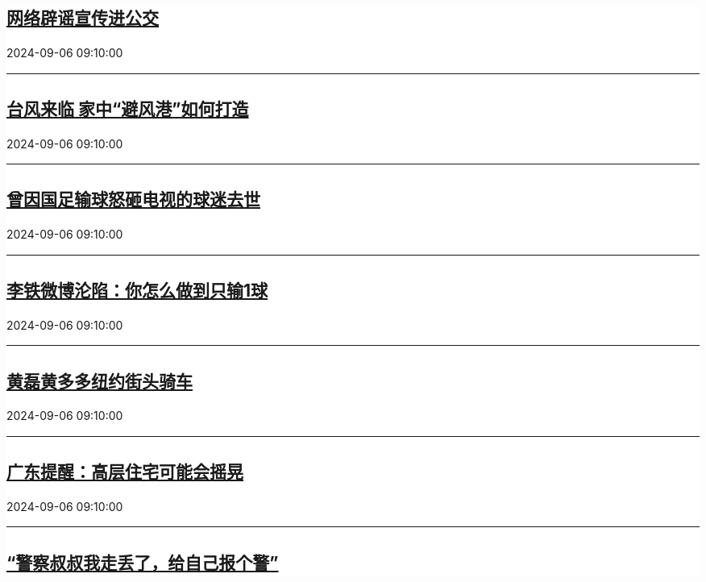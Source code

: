 ## [网络辟谣宣传进公交](https://www.baidu.com/s?wd=%E7%BD%91%E7%BB%9C%E8%BE%9F%E8%B0%A3%E5%AE%A3%E4%BC%A0%E8%BF%9B%E5%85%AC%E4%BA%A4)

2024-09-06 09:10:00

---
## [台风来临 家中“避风港”如何打造](https://www.baidu.com/s?wd=%E5%8F%B0%E9%A3%8E%E6%9D%A5%E4%B8%B4+%E5%AE%B6%E4%B8%AD%E2%80%9C%E9%81%BF%E9%A3%8E%E6%B8%AF%E2%80%9D%E5%A6%82%E4%BD%95%E6%89%93%E9%80%A0)

2024-09-06 09:10:00

---
## [曾因国足输球怒砸电视的球迷去世](https://www.baidu.com/s?wd=%E6%9B%BE%E5%9B%A0%E5%9B%BD%E8%B6%B3%E8%BE%93%E7%90%83%E6%80%92%E7%A0%B8%E7%94%B5%E8%A7%86%E7%9A%84%E7%90%83%E8%BF%B7%E5%8E%BB%E4%B8%96)

2024-09-06 09:10:00

---
## [李铁微博沦陷：你怎么做到只输1球](https://www.baidu.com/s?wd=%E6%9D%8E%E9%93%81%E5%BE%AE%E5%8D%9A%E6%B2%A6%E9%99%B7%EF%BC%9A%E4%BD%A0%E6%80%8E%E4%B9%88%E5%81%9A%E5%88%B0%E5%8F%AA%E8%BE%931%E7%90%83)

2024-09-06 09:10:00

---
## [黄磊黄多多纽约街头骑车](https://www.baidu.com/s?wd=%E9%BB%84%E7%A3%8A%E9%BB%84%E5%A4%9A%E5%A4%9A%E7%BA%BD%E7%BA%A6%E8%A1%97%E5%A4%B4%E9%AA%91%E8%BD%A6)

2024-09-06 09:10:00

---
## [广东提醒：高层住宅可能会摇晃](https://www.baidu.com/s?wd=%E5%B9%BF%E4%B8%9C%E6%8F%90%E9%86%92%EF%BC%9A%E9%AB%98%E5%B1%82%E4%BD%8F%E5%AE%85%E5%8F%AF%E8%83%BD%E4%BC%9A%E6%91%87%E6%99%83)

2024-09-06 09:10:00

---
## [“警察叔叔我走丢了，给自己报个警”](https://www.baidu.com/s?wd=%E2%80%9C%E8%AD%A6%E5%AF%9F%E5%8F%94%E5%8F%94%E6%88%91%E8%B5%B0%E4%B8%A2%E4%BA%86%EF%BC%8C%E7%BB%99%E8%87%AA%E5%B7%B1%E6%8A%A5%E4%B8%AA%E8%AD%A6%E2%80%9D)

